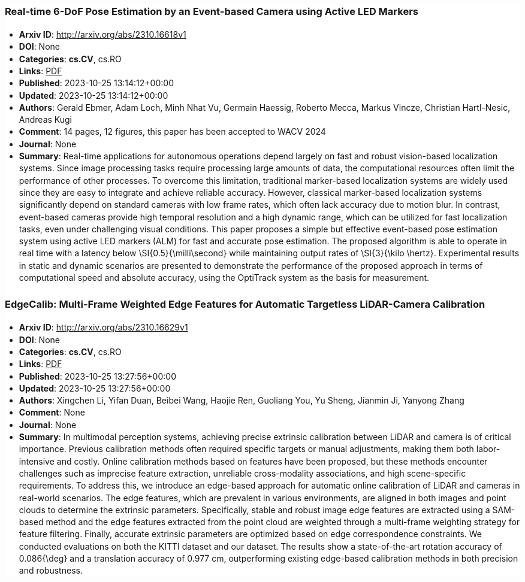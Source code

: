 

### Real-time 6-DoF Pose Estimation by an Event-based Camera using Active LED Markers
- **Arxiv ID**: http://arxiv.org/abs/2310.16618v1
- **DOI**: None
- **Categories**: **cs.CV**, cs.RO
- **Links**: [PDF](http://arxiv.org/pdf/2310.16618v1)
- **Published**: 2023-10-25 13:14:12+00:00
- **Updated**: 2023-10-25 13:14:12+00:00
- **Authors**: Gerald Ebmer, Adam Loch, Minh Nhat Vu, Germain Haessig, Roberto Mecca, Markus Vincze, Christian Hartl-Nesic, Andreas Kugi
- **Comment**: 14 pages, 12 figures, this paper has been accepted to WACV 2024
- **Journal**: None
- **Summary**: Real-time applications for autonomous operations depend largely on fast and robust vision-based localization systems. Since image processing tasks require processing large amounts of data, the computational resources often limit the performance of other processes. To overcome this limitation, traditional marker-based localization systems are widely used since they are easy to integrate and achieve reliable accuracy. However, classical marker-based localization systems significantly depend on standard cameras with low frame rates, which often lack accuracy due to motion blur. In contrast, event-based cameras provide high temporal resolution and a high dynamic range, which can be utilized for fast localization tasks, even under challenging visual conditions. This paper proposes a simple but effective event-based pose estimation system using active LED markers (ALM) for fast and accurate pose estimation. The proposed algorithm is able to operate in real time with a latency below \SI{0.5}{\milli\second} while maintaining output rates of \SI{3}{\kilo \hertz}. Experimental results in static and dynamic scenarios are presented to demonstrate the performance of the proposed approach in terms of computational speed and absolute accuracy, using the OptiTrack system as the basis for measurement.



### EdgeCalib: Multi-Frame Weighted Edge Features for Automatic Targetless LiDAR-Camera Calibration
- **Arxiv ID**: http://arxiv.org/abs/2310.16629v1
- **DOI**: None
- **Categories**: **cs.CV**, cs.RO
- **Links**: [PDF](http://arxiv.org/pdf/2310.16629v1)
- **Published**: 2023-10-25 13:27:56+00:00
- **Updated**: 2023-10-25 13:27:56+00:00
- **Authors**: Xingchen Li, Yifan Duan, Beibei Wang, Haojie Ren, Guoliang You, Yu Sheng, Jianmin Ji, Yanyong Zhang
- **Comment**: None
- **Journal**: None
- **Summary**: In multimodal perception systems, achieving precise extrinsic calibration between LiDAR and camera is of critical importance. Previous calibration methods often required specific targets or manual adjustments, making them both labor-intensive and costly. Online calibration methods based on features have been proposed, but these methods encounter challenges such as imprecise feature extraction, unreliable cross-modality associations, and high scene-specific requirements. To address this, we introduce an edge-based approach for automatic online calibration of LiDAR and cameras in real-world scenarios. The edge features, which are prevalent in various environments, are aligned in both images and point clouds to determine the extrinsic parameters. Specifically, stable and robust image edge features are extracted using a SAM-based method and the edge features extracted from the point cloud are weighted through a multi-frame weighting strategy for feature filtering. Finally, accurate extrinsic parameters are optimized based on edge correspondence constraints. We conducted evaluations on both the KITTI dataset and our dataset. The results show a state-of-the-art rotation accuracy of 0.086{\deg} and a translation accuracy of 0.977 cm, outperforming existing edge-based calibration methods in both precision and robustness.
